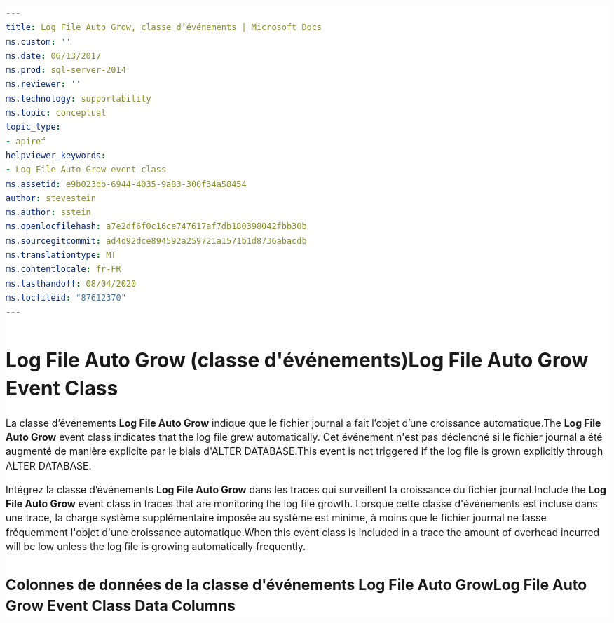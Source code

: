 ```yaml
---
title: Log File Auto Grow, classe d’événements | Microsoft Docs
ms.custom: ''
ms.date: 06/13/2017
ms.prod: sql-server-2014
ms.reviewer: ''
ms.technology: supportability
ms.topic: conceptual
topic_type:
- apiref
helpviewer_keywords:
- Log File Auto Grow event class
ms.assetid: e9b023db-6944-4035-9a83-300f34a58454
author: stevestein
ms.author: sstein
ms.openlocfilehash: a7e2df6f0c16ce747617af7db180398042fbb30b
ms.sourcegitcommit: ad4d92dce894592a259721a1571b1d8736abacdb
ms.translationtype: MT
ms.contentlocale: fr-FR
ms.lasthandoff: 08/04/2020
ms.locfileid: "87612370"
---
```

# <a name="log-file-auto-grow-event-class"></a><span data-ttu-id="03c8d-102">Log File Auto Grow (classe d'événements)</span><span class="sxs-lookup"><span data-stu-id="03c8d-102">Log File Auto Grow Event Class</span></span>
  <span data-ttu-id="03c8d-103">La classe d’événements **Log File Auto Grow** indique que le fichier journal a fait l’objet d’une croissance automatique.</span><span class="sxs-lookup"><span data-stu-id="03c8d-103">The **Log File Auto Grow** event class indicates that the log file grew automatically.</span></span> <span data-ttu-id="03c8d-104">Cet événement n'est pas déclenché si le fichier journal a été augmenté de manière explicite par le biais d'ALTER DATABASE.</span><span class="sxs-lookup"><span data-stu-id="03c8d-104">This event is not triggered if the log file is grown explicitly through ALTER DATABASE.</span></span>  
  
 <span data-ttu-id="03c8d-105">Intégrez la classe d’événements **Log File Auto Grow** dans les traces qui surveillent la croissance du fichier journal.</span><span class="sxs-lookup"><span data-stu-id="03c8d-105">Include the **Log File Auto Grow** event class in traces that are monitoring the log file growth.</span></span> <span data-ttu-id="03c8d-106">Lorsque cette classe d'événements est incluse dans une trace, la charge système supplémentaire imposée au système est minime, à moins que le fichier journal ne fasse fréquemment l'objet d'une croissance automatique.</span><span class="sxs-lookup"><span data-stu-id="03c8d-106">When this event class is included in a trace the amount of overhead incurred will be low unless the log file is growing automatically frequently.</span></span>  
  
## <a name="log-file-auto-grow-event-class-data-columns"></a><span data-ttu-id="03c8d-107">Colonnes de données de la classe d'événements Log File Auto Grow</span><span class="sxs-lookup"><span data-stu-id="03c8d-107">Log File Auto Grow Event Class Data Columns</span></span>  
  